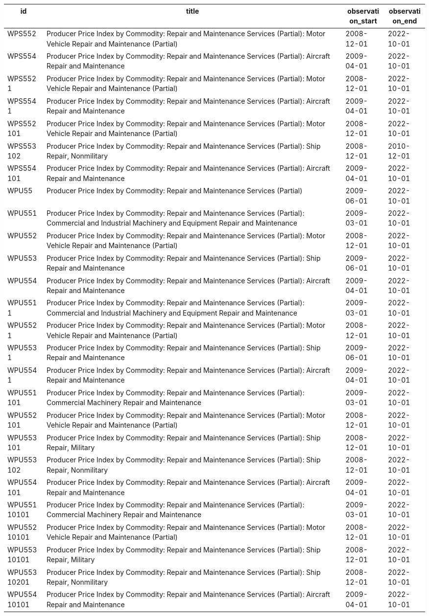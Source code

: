 | id          | title                                                                                                                                                  | observation_start   | observation_end   |
|-------------|--------------------------------------------------------------------------------------------------------------------------------------------------------|---------------------|-------------------|
| WPS552      | Producer Price Index by Commodity: Repair and Maintenance Services (Partial): Motor Vehicle Repair and Maintenance (Partial)                           | 2008-12-01          | 2022-10-01        |
| WPS554      | Producer Price Index by Commodity: Repair and Maintenance Services (Partial): Aircraft Repair and Maintenance                                          | 2009-04-01          | 2022-10-01        |
| WPS5521     | Producer Price Index by Commodity: Repair and Maintenance Services (Partial): Motor Vehicle Repair and Maintenance (Partial)                           | 2008-12-01          | 2022-10-01        |
| WPS5541     | Producer Price Index by Commodity: Repair and Maintenance Services (Partial): Aircraft Repair and Maintenance                                          | 2009-04-01          | 2022-10-01        |
| WPS552101   | Producer Price Index by Commodity: Repair and Maintenance Services (Partial): Motor Vehicle Repair and Maintenance (Partial)                           | 2008-12-01          | 2022-10-01        |
| WPS553102   | Producer Price Index by Commodity: Repair and Maintenance Services (Partial): Ship Repair, Nonmilitary                                                 | 2008-12-01          | 2010-12-01        |
| WPS554101   | Producer Price Index by Commodity: Repair and Maintenance Services (Partial): Aircraft Repair and Maintenance                                          | 2009-04-01          | 2022-10-01        |
| WPU55       | Producer Price Index by Commodity: Repair and Maintenance Services (Partial)                                                                           | 2009-06-01          | 2022-10-01        |
| WPU551      | Producer Price Index by Commodity: Repair and Maintenance Services (Partial): Commercial and Industrial Machinery and Equipment Repair and Maintenance | 2009-03-01          | 2022-10-01        |
| WPU552      | Producer Price Index by Commodity: Repair and Maintenance Services (Partial): Motor Vehicle Repair and Maintenance (Partial)                           | 2008-12-01          | 2022-10-01        |
| WPU553      | Producer Price Index by Commodity: Repair and Maintenance Services (Partial): Ship Repair and Maintenance                                              | 2009-06-01          | 2022-10-01        |
| WPU554      | Producer Price Index by Commodity: Repair and Maintenance Services (Partial): Aircraft Repair and Maintenance                                          | 2009-04-01          | 2022-10-01        |
| WPU5511     | Producer Price Index by Commodity: Repair and Maintenance Services (Partial): Commercial and Industrial Machinery and Equipment Repair and Maintenance | 2009-03-01          | 2022-10-01        |
| WPU5521     | Producer Price Index by Commodity: Repair and Maintenance Services (Partial): Motor Vehicle Repair and Maintenance (Partial)                           | 2008-12-01          | 2022-10-01        |
| WPU5531     | Producer Price Index by Commodity: Repair and Maintenance Services (Partial): Ship Repair and Maintenance                                              | 2009-06-01          | 2022-10-01        |
| WPU5541     | Producer Price Index by Commodity: Repair and Maintenance Services (Partial): Aircraft Repair and Maintenance                                          | 2009-04-01          | 2022-10-01        |
| WPU551101   | Producer Price Index by Commodity: Repair and Maintenance Services (Partial): Commercial Machinery Repair and Maintenance                              | 2009-03-01          | 2022-10-01        |
| WPU552101   | Producer Price Index by Commodity: Repair and Maintenance Services (Partial): Motor Vehicle Repair and Maintenance (Partial)                           | 2008-12-01          | 2022-10-01        |
| WPU553101   | Producer Price Index by Commodity: Repair and Maintenance Services (Partial): Ship Repair, Military                                                    | 2008-12-01          | 2022-10-01        |
| WPU553102   | Producer Price Index by Commodity: Repair and Maintenance Services (Partial): Ship Repair, Nonmilitary                                                 | 2008-12-01          | 2022-10-01        |
| WPU554101   | Producer Price Index by Commodity: Repair and Maintenance Services (Partial): Aircraft Repair and Maintenance                                          | 2009-04-01          | 2022-10-01        |
| WPU55110101 | Producer Price Index by Commodity: Repair and Maintenance Services (Partial): Commercial Machinery Repair and Maintenance                              | 2009-03-01          | 2022-10-01        |
| WPU55210101 | Producer Price Index by Commodity: Repair and Maintenance Services (Partial): Motor Vehicle Repair and Maintenance (Partial)                           | 2008-12-01          | 2022-10-01        |
| WPU55310101 | Producer Price Index by Commodity: Repair and Maintenance Services (Partial): Ship Repair, Military                                                    | 2008-12-01          | 2022-10-01        |
| WPU55310201 | Producer Price Index by Commodity: Repair and Maintenance Services (Partial): Ship Repair, Nonmilitary                                                 | 2008-12-01          | 2022-10-01        |
| WPU55410101 | Producer Price Index by Commodity: Repair and Maintenance Services (Partial): Aircraft Repair and Maintenance                                          | 2009-04-01          | 2022-10-01        |